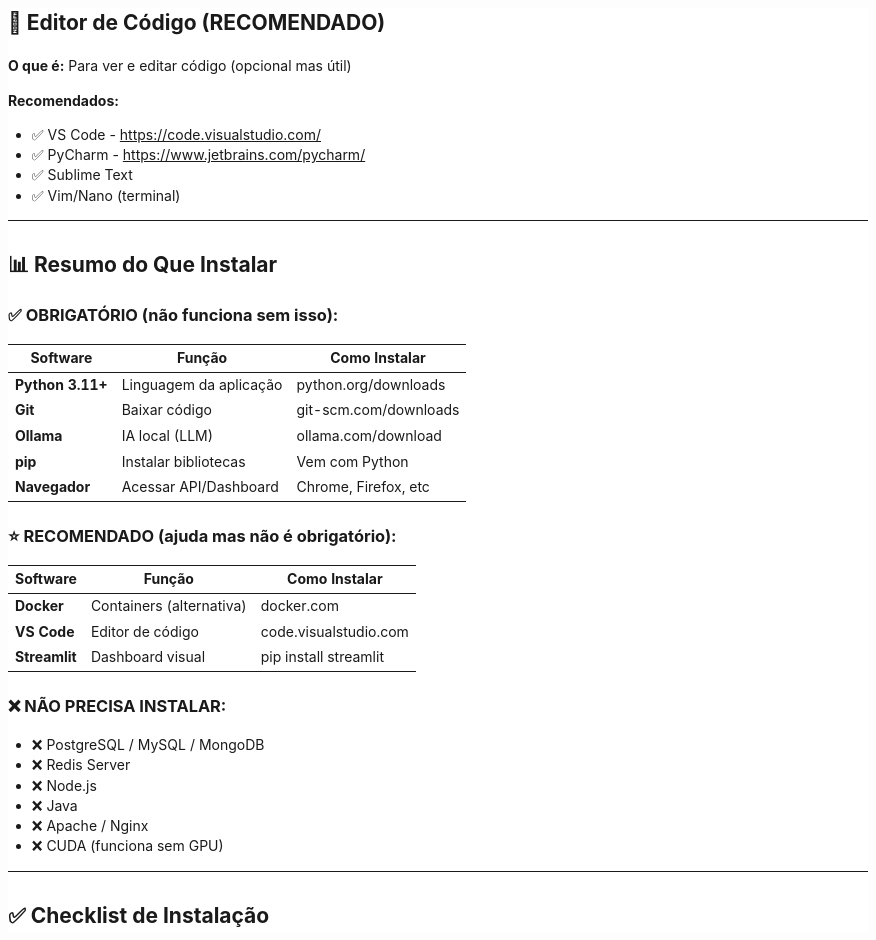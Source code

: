 
## 📝 Editor de Código (RECOMENDADO)

**O que é:** Para ver e editar código (opcional mas útil)

**Recomendados:**
- ✅ VS Code - https://code.visualstudio.com/
- ✅ PyCharm - https://www.jetbrains.com/pycharm/
- ✅ Sublime Text
- ✅ Vim/Nano (terminal)

---

## 📊 Resumo do Que Instalar

### ✅ OBRIGATÓRIO (não funciona sem isso):

| Software | Função | Como Instalar |
|----------|--------|---------------|
| **Python 3.11+** | Linguagem da aplicação | python.org/downloads |
| **Git** | Baixar código | git-scm.com/downloads |
| **Ollama** | IA local (LLM) | ollama.com/download |
| **pip** | Instalar bibliotecas | Vem com Python |
| **Navegador** | Acessar API/Dashboard | Chrome, Firefox, etc |

### ⭐ RECOMENDADO (ajuda mas não é obrigatório):

| Software | Função | Como Instalar |
|----------|--------|---------------|
| **Docker** | Containers (alternativa) | docker.com |
| **VS Code** | Editor de código | code.visualstudio.com |
| **Streamlit** | Dashboard visual | pip install streamlit |

### ❌ NÃO PRECISA INSTALAR:

- ❌ PostgreSQL / MySQL / MongoDB
- ❌ Redis Server
- ❌ Node.js
- ❌ Java
- ❌ Apache / Nginx
- ❌ CUDA (funciona sem GPU)

---

## ✅ Checklist de Instalação
